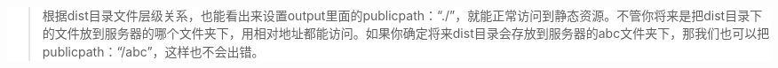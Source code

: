 > 根据dist目录文件层级关系，也能看出来设置output里面的publicpath：“./”，就能正常访问到静态资源。不管你将来是把dist目录下的文件放到服务器的哪个文件夹下，用相对地址都能访问。如果你确定将来dist目录会存放到服务器的abc文件夹下，那我们也可以把publicpath：“/abc”，这样也不会出错。












